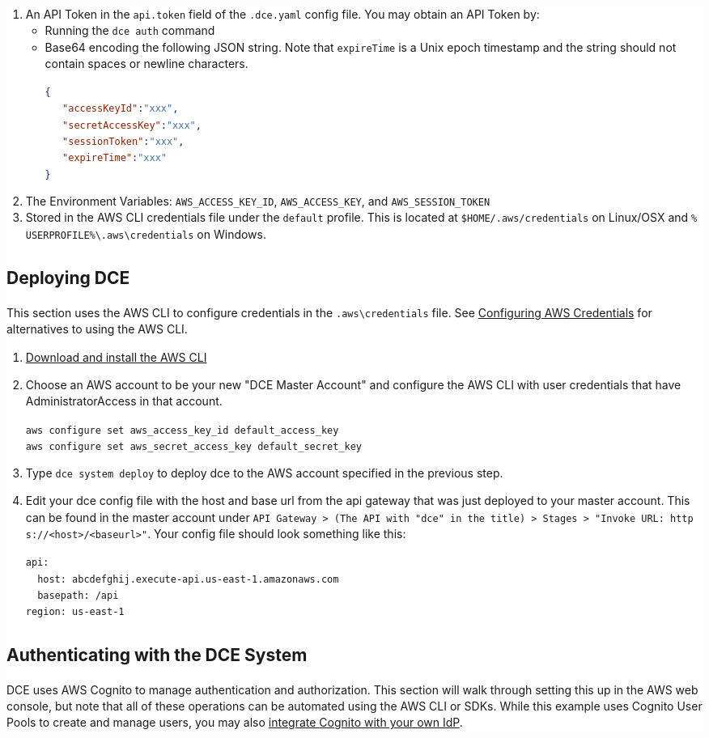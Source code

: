 1. An API Token in the `api.token` field of the `.dce.yaml` config file. You may obtain an API Token by:
    - Running the `dce auth` command
    - Base64 encoding the following JSON string. Note that `expireTime` is a Unix epoch timestamp and the string should 
    not contain spaces or newline characters.
        ```json
        {
           "accessKeyId":"xxx",
           "secretAccessKey":"xxx",
           "sessionToken":"xxx",
           "expireTime":"xxx"
        }
        ```
1. The Environment Variables: `AWS_ACCESS_KEY_ID`, `AWS_ACCESS_KEY`, and `AWS_SESSION_TOKEN`
1. Stored in the AWS CLI credentials file under the `default` profile. This is located at `$HOME/.aws/credentials`
    on Linux/OSX and `%USERPROFILE%\.aws\credentials` on Windows.

## Deploying DCE

This section uses the AWS CLI to configure credentials in the `.aws\credentials` file. See [Configuring AWS Credentials](#configuring-aws-credentials)
for alternatives to using the AWS CLI.

1. [Download and install the AWS CLI](https://docs.aws.amazon.com/cli/latest/userguide/cli-chap-install.html)

1. Choose an AWS account to be your new "DCE Master Account" and configure the AWS CLI with user credentials that have AdministratorAccess in that account.

    ```
    aws configure set aws_access_key_id default_access_key
    aws configure set aws_secret_access_key default_secret_key
    ```

1. Type `dce system deploy` to deploy dce to the AWS account specified in the previous step.

1. Edit your dce config file with the host and base url from the api gateway that was just deployed to your master account. This can be found in the master account under `API Gateway > (The API with "dce" in the title) > Stages > "Invoke URL: https://<host>/<baseurl>"`. Your config file should look something like this:

    ```
    api:
      host: abcdefghij.execute-api.us-east-1.amazonaws.com
      basepath: /api
    region: us-east-1
    ```
   
## Authenticating with the DCE System

DCE uses AWS Cognito to manage authentication and authorization. This section will walk through setting this 
up in the AWS web console, but note that all of these operations can be automated using the AWS CLI or SDKs. While
this example uses Cognito User Pools to create and manage users, you may also [integrate Cognito with your own IdP](https://docs.aws.amazon.com/cognito/latest/developerguide/cognito-user-pools-identity-provider.html).
